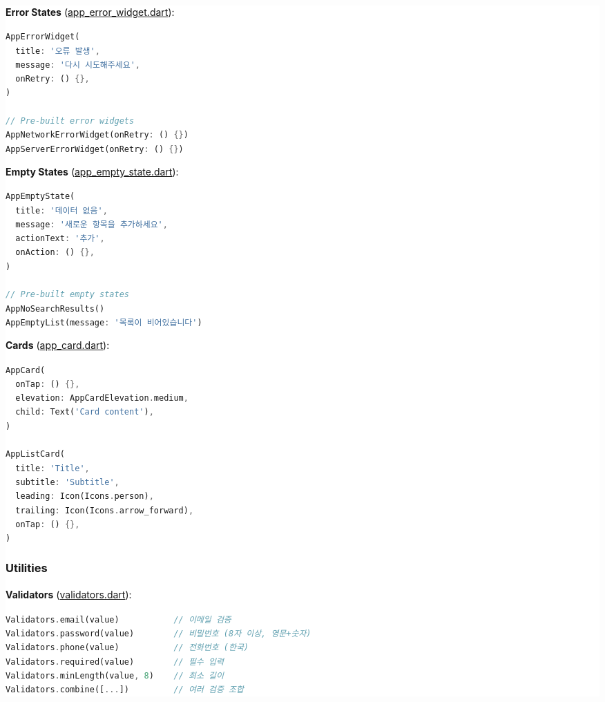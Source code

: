 **Error States** ([app_error_widget.dart](lib/core/widgets/app_error_widget.dart)):
```dart
AppErrorWidget(
  title: '오류 발생',
  message: '다시 시도해주세요',
  onRetry: () {},
)

// Pre-built error widgets
AppNetworkErrorWidget(onRetry: () {})
AppServerErrorWidget(onRetry: () {})
```

**Empty States** ([app_empty_state.dart](lib/core/widgets/app_empty_state.dart)):
```dart
AppEmptyState(
  title: '데이터 없음',
  message: '새로운 항목을 추가하세요',
  actionText: '추가',
  onAction: () {},
)

// Pre-built empty states
AppNoSearchResults()
AppEmptyList(message: '목록이 비어있습니다')
```

**Cards** ([app_card.dart](lib/core/widgets/app_card.dart)):
```dart
AppCard(
  onTap: () {},
  elevation: AppCardElevation.medium,
  child: Text('Card content'),
)

AppListCard(
  title: 'Title',
  subtitle: 'Subtitle',
  leading: Icon(Icons.person),
  trailing: Icon(Icons.arrow_forward),
  onTap: () {},
)
```

### Utilities

**Validators** ([validators.dart](lib/core/utils/validators.dart)):
```dart
Validators.email(value)           // 이메일 검증
Validators.password(value)        // 비밀번호 (8자 이상, 영문+숫자)
Validators.phone(value)           // 전화번호 (한국)
Validators.required(value)        // 필수 입력
Validators.minLength(value, 8)    // 최소 길이
Validators.combine([...])         // 여러 검증 조합
```
